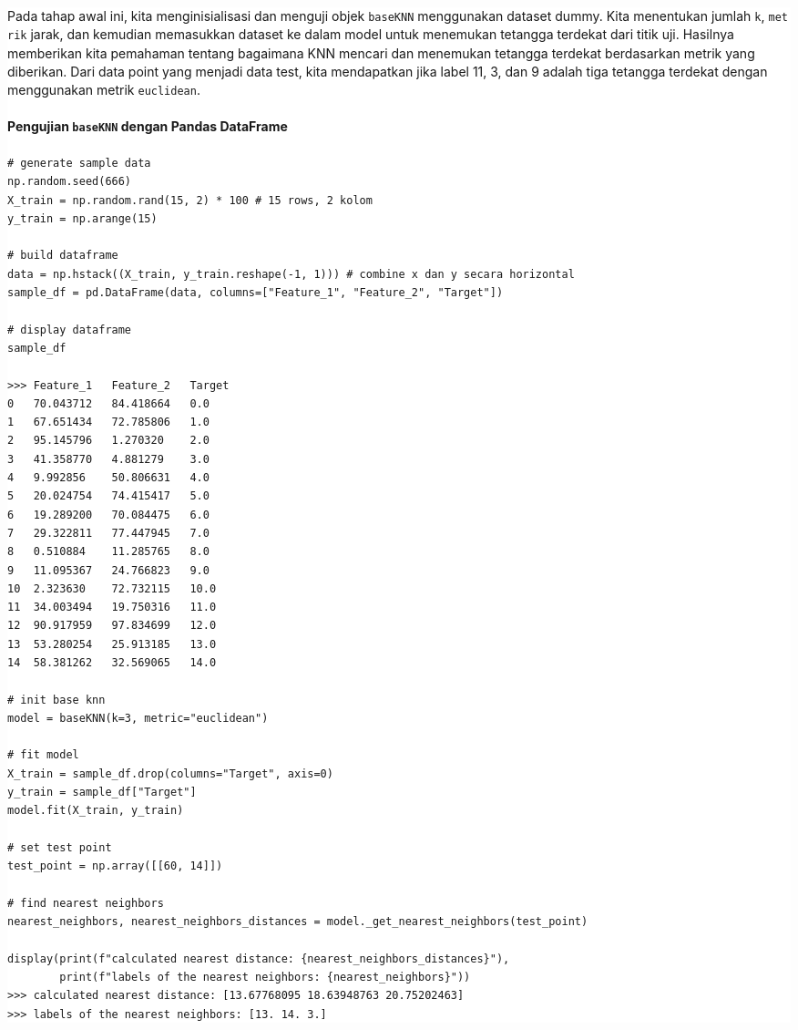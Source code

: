 Pada tahap awal ini, kita menginisialisasi dan menguji objek `baseKNN` menggunakan dataset dummy. Kita menentukan jumlah `k`, `metrik` jarak, dan kemudian memasukkan dataset ke dalam model untuk menemukan tetangga terdekat dari titik uji. Hasilnya memberikan kita pemahaman tentang bagaimana KNN mencari dan menemukan tetangga terdekat berdasarkan metrik yang diberikan. Dari data point yang menjadi data test, kita mendapatkan jika label 11, 3, dan 9 adalah tiga tetangga terdekat dengan menggunakan metrik `euclidean`.

#### Pengujian `baseKNN` dengan Pandas DataFrame

```
# generate sample data
np.random.seed(666)
X_train = np.random.rand(15, 2) * 100 # 15 rows, 2 kolom
y_train = np.arange(15)

# build dataframe
data = np.hstack((X_train, y_train.reshape(-1, 1))) # combine x dan y secara horizontal
sample_df = pd.DataFrame(data, columns=["Feature_1", "Feature_2", "Target"])

# display dataframe
sample_df

>>> Feature_1	Feature_2	Target
0	70.043712	84.418664	0.0
1	67.651434	72.785806	1.0
2	95.145796	1.270320	2.0
3	41.358770	4.881279	3.0
4	9.992856	50.806631	4.0
5	20.024754	74.415417	5.0
6	19.289200	70.084475	6.0
7	29.322811	77.447945	7.0
8	0.510884	11.285765	8.0
9	11.095367	24.766823	9.0
10	2.323630	72.732115	10.0
11	34.003494	19.750316	11.0
12	90.917959	97.834699	12.0
13	53.280254	25.913185	13.0
14	58.381262	32.569065	14.0

# init base knn
model = baseKNN(k=3, metric="euclidean")

# fit model 
X_train = sample_df.drop(columns="Target", axis=0)
y_train = sample_df["Target"]
model.fit(X_train, y_train)

# set test point
test_point = np.array([[60, 14]])

# find nearest neighbors
nearest_neighbors, nearest_neighbors_distances = model._get_nearest_neighbors(test_point)

display(print(f"calculated nearest distance: {nearest_neighbors_distances}"),
        print(f"labels of the nearest neighbors: {nearest_neighbors}"))
>>> calculated nearest distance: [13.67768095 18.63948763 20.75202463] 
>>> labels of the nearest neighbors: [13. 14. 3.]
```
